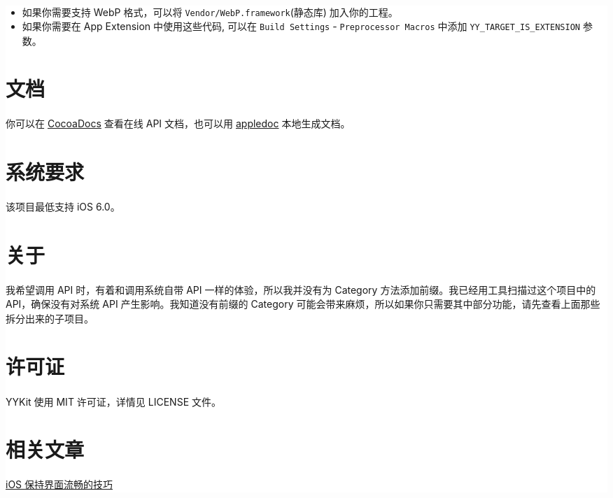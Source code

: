 *  如果你需要支持 WebP 格式，可以将 `Vendor/WebP.framework`(静态库) 加入你的工程。
*  如果你需要在 App Extension 中使用这些代码, 可以在 `Build Settings` - `Preprocessor Macros` 中添加 `YY_TARGET_IS_EXTENSION` 参数。


文档
==============
你可以在 [CocoaDocs](http://cocoadocs.org/docsets/YYKit/) 查看在线 API 文档，也可以用 [appledoc](https://github.com/tomaz/appledoc) 本地生成文档。

系统要求
==============
该项目最低支持 iOS 6.0。


关于
==============
我希望调用 API 时，有着和调用系统自带 API 一样的体验，所以我并没有为 Category 方法添加前缀。我已经用工具扫描过这个项目中的 API，确保没有对系统 API 产生影响。我知道没有前缀的 Category 可能会带来麻烦，所以如果你只需要其中部分功能，请先查看上面那些拆分出来的子项目。


许可证
==============
YYKit 使用 MIT 许可证，详情见 LICENSE 文件。


相关文章
==============
[iOS 保持界面流畅的技巧
](http://blog.ibireme.com/2015/11/12/smooth_user_interfaces_for_ios/) 
